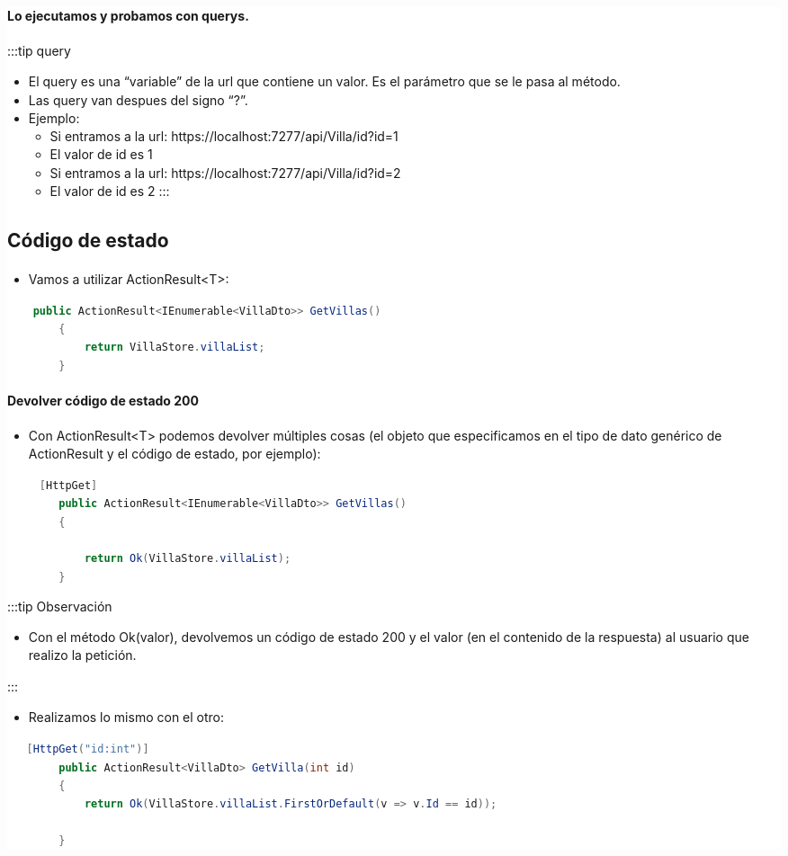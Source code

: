 
#### Lo ejecutamos y probamos con querys.


:::tip query
- El query es una “variable” de la url que contiene un valor. Es el parámetro que se le pasa al método.
- Las query van despues del signo “?”.
- Ejemplo:
   - Si entramos a la url: https://localhost:7277/api/Villa/id?id=1
   - El valor de id es 1
   - Si entramos a la url: https://localhost:7277/api/Villa/id?id=2
   - El valor de id es 2
:::




## Código de estado

- Vamos a utilizar ActionResult&lt;T>:

```csharp
    public ActionResult<IEnumerable<VillaDto>> GetVillas()
        {
            return VillaStore.villaList;
        }

```

#### Devolver código de estado 200
- Con ActionResult&lt;T> podemos devolver múltiples cosas (el objeto que especificamos en el tipo de dato genérico de ActionResult y el código de estado, por ejemplo):


```csharp
     [HttpGet]
        public ActionResult<IEnumerable<VillaDto>> GetVillas()
        {

            return Ok(VillaStore.villaList); 
        }

```

:::tip Observación
- Con el método Ok(valor), devolvemos un código de estado 200 y el valor (en el contenido de la respuesta) al usuario que realizo la petición.

:::

- Realizamos lo mismo con el otro:


```csharp
   [HttpGet("id:int")]
        public ActionResult<VillaDto> GetVilla(int id)
        {
            return Ok(VillaStore.villaList.FirstOrDefault(v => v.Id == id));
           
        }

```
